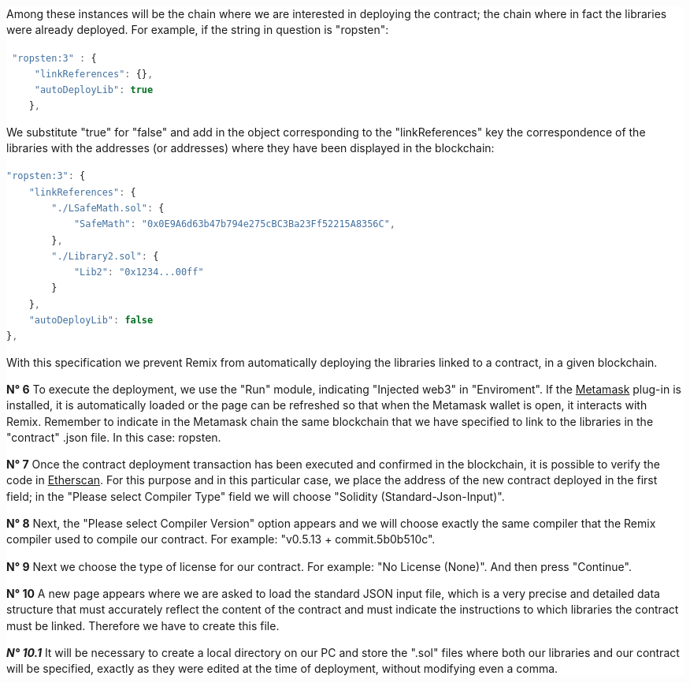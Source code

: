 Among these instances will be the chain where we are interested in deploying the contract; the chain where in fact the libraries were already deployed. For example, if the string in question is "ropsten":

```js
 "ropsten:3" : { 
	 "linkReferences": {},
	 "autoDeployLib": true
	},
```

We substitute "true" for "false" and add in the object corresponding to the "linkReferences" key the correspondence of the libraries with the addresses (or addresses) where they have been displayed in the blockchain:

```js
"ropsten:3": {
	"linkReferences": {
		"./LSafeMath.sol": {
			"SafeMath": "0x0E9A6d63b47b794e275cBC3Ba23Ff52215A8356C",
		},
		"./Library2.sol": {
			"Lib2":	"0x1234...00ff"
		}
	},
	"autoDeployLib": false
},
```

With this specification we prevent Remix from automatically deploying the libraries linked to a contract, in a given blockchain.

**N° 6** To execute the deployment, we use the "Run" module, indicating "Injected web3" in "Enviroment". If the [Metamask](https://metamask.io/) plug-in is installed, it is automatically loaded or the page can be refreshed so that when the Metamask wallet is open, it interacts with Remix. Remember to indicate in the Metamask chain the same blockchain that we have specified to link to the libraries in the "contract" .json file. In this case: ropsten.

**N° 7** Once the contract deployment transaction has been executed and confirmed in the blockchain, it is possible to verify the code in [Etherscan](https://etherscan.io/verifyContract). For this purpose and in this particular case, we place the address of the new contract deployed in the first field; in the "Please select Compiler Type" field we will choose "Solidity (Standard-Json-Input)".

**N° 8** Next, the "Please select Compiler Version" option appears and we will choose exactly the same compiler that the Remix compiler used to compile our contract. For example: "v0.5.13 + commit.5b0b510c".

**N° 9** Next we choose the type of license for our contract. For example: "No License (None)". And then press "Continue".

**N° 10** A new page appears where we are asked to load the standard JSON input file, which is a very precise and detailed data structure that must accurately reflect the content of the contract and must indicate the instructions to which libraries the contract must be linked. Therefore we have to create this file.

**_N° 10.1_** It will be necessary to create a local directory on our PC and store the ".sol" files where both our libraries and our contract will be specified, exactly as they were edited at the time of deployment, without modifying even a comma.
